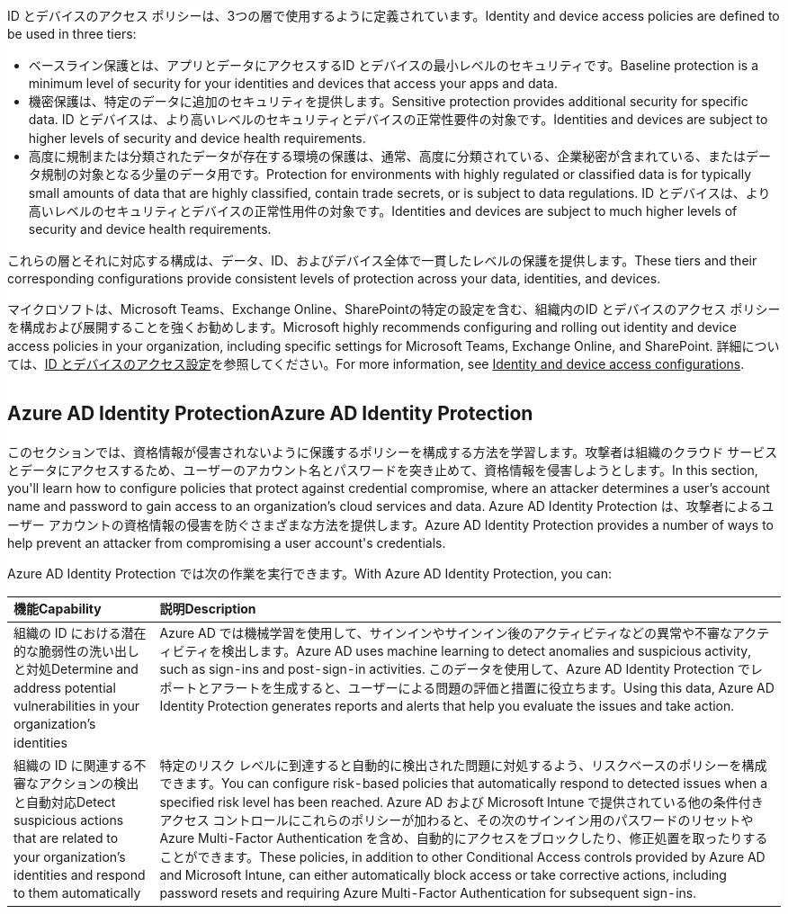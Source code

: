 <span data-ttu-id="42a46-180">ID とデバイスのアクセス ポリシーは、3つの層で使用するように定義されています。</span><span class="sxs-lookup"><span data-stu-id="42a46-180">Identity and device access policies are defined to be used in three tiers:</span></span> 

- <span data-ttu-id="42a46-181">ベースライン保護とは、アプリとデータにアクセスするID とデバイスの最小レベルのセキュリティです。</span><span class="sxs-lookup"><span data-stu-id="42a46-181">Baseline protection is a minimum level of security for your identities and devices that access your apps and data.</span></span>
- <span data-ttu-id="42a46-182">機密保護は、特定のデータに追加のセキュリティを提供します。</span><span class="sxs-lookup"><span data-stu-id="42a46-182">Sensitive protection provides additional security for specific data.</span></span> <span data-ttu-id="42a46-183">ID とデバイスは、より高いレベルのセキュリティとデバイスの正常性要件の対象です。</span><span class="sxs-lookup"><span data-stu-id="42a46-183">Identities and devices are subject to higher levels of security and device health requirements.</span></span>
- <span data-ttu-id="42a46-184">高度に規制または分類されたデータが存在する環境の保護は、通常、高度に分類されている、企業秘密が含まれている、またはデータ規制の対象となる少量のデータ用です。</span><span class="sxs-lookup"><span data-stu-id="42a46-184">Protection for environments with highly regulated or classified data is for typically small amounts of data that are highly classified, contain trade secrets, or is subject to data regulations.</span></span> <span data-ttu-id="42a46-185">ID とデバイスは、より高いレベルのセキュリティとデバイスの正常性用件の対象です。</span><span class="sxs-lookup"><span data-stu-id="42a46-185">Identities and devices are subject to much higher levels of security and device health requirements.</span></span> 

<span data-ttu-id="42a46-186">これらの層とそれに対応する構成は、データ、ID、およびデバイス全体で一貫したレベルの保護を提供します。</span><span class="sxs-lookup"><span data-stu-id="42a46-186">These tiers and their corresponding configurations provide consistent levels of protection across your data, identities, and devices.</span></span>

<span data-ttu-id="42a46-187">マイクロソフトは、Microsoft Teams、Exchange Online、SharePointの特定の設定を含む、組織内のID とデバイスのアクセス ポリシーを構成および展開することを強くお勧めします。</span><span class="sxs-lookup"><span data-stu-id="42a46-187">Microsoft highly recommends configuring and rolling out identity and device access policies in your organization, including specific settings for Microsoft Teams, Exchange Online, and SharePoint.</span></span> <span data-ttu-id="42a46-188">詳細については、[ID とデバイスのアクセス設定](microsoft-365-policies-configurations.md)を参照してください。</span><span class="sxs-lookup"><span data-stu-id="42a46-188">For more information, see [Identity and device access configurations](microsoft-365-policies-configurations.md).</span></span>

## <a name="azure-ad-identity-protection"></a><span data-ttu-id="42a46-189">Azure AD Identity Protection</span><span class="sxs-lookup"><span data-stu-id="42a46-189">Azure AD Identity Protection</span></span>

<span data-ttu-id="42a46-190">このセクションでは、資格情報が侵害されないように保護するポリシーを構成する方法を学習します。攻撃者は組織のクラウド サービスとデータにアクセスするため、ユーザーのアカウント名とパスワードを突き止めて、資格情報を侵害しようとします。</span><span class="sxs-lookup"><span data-stu-id="42a46-190">In this section, you'll learn how to configure policies that protect against credential compromise, where an attacker determines a user’s account name and password to gain access to an organization’s cloud services and data.</span></span> <span data-ttu-id="42a46-191">Azure AD Identity Protection は、攻撃者によるユーザー アカウントの資格情報の侵害を防ぐさまざまな方法を提供します。</span><span class="sxs-lookup"><span data-stu-id="42a46-191">Azure AD Identity Protection provides a number of ways to help prevent an attacker from compromising a user account's credentials.</span></span>

<span data-ttu-id="42a46-192">Azure AD Identity Protection では次の作業を実行できます。</span><span class="sxs-lookup"><span data-stu-id="42a46-192">With Azure AD Identity Protection, you can:</span></span>

|<span data-ttu-id="42a46-193">機能</span><span class="sxs-lookup"><span data-stu-id="42a46-193">Capability</span></span>|<span data-ttu-id="42a46-194">説明</span><span class="sxs-lookup"><span data-stu-id="42a46-194">Description</span></span>|
|:---------|:---------|
| <span data-ttu-id="42a46-195">組織の ID における潜在的な脆弱性の洗い出しと対処</span><span class="sxs-lookup"><span data-stu-id="42a46-195">Determine and address potential vulnerabilities in your organization’s identities</span></span> | <span data-ttu-id="42a46-196">Azure AD では機械学習を使用して、サインインやサインイン後のアクティビティなどの異常や不審なアクティビティを検出します。</span><span class="sxs-lookup"><span data-stu-id="42a46-196">Azure AD uses machine learning to detect anomalies and suspicious activity, such as sign-ins and post-sign-in activities.</span></span> <span data-ttu-id="42a46-197">このデータを使用して、Azure AD Identity Protection でレポートとアラートを生成すると、ユーザーによる問題の評価と措置に役立ちます。</span><span class="sxs-lookup"><span data-stu-id="42a46-197">Using this data, Azure AD Identity Protection generates reports and alerts that help you evaluate the issues and take action.</span></span>|
|<span data-ttu-id="42a46-198">組織の ID に関連する不審なアクションの検出と自動対応</span><span class="sxs-lookup"><span data-stu-id="42a46-198">Detect suspicious actions that are related to your organization’s identities and respond to them automatically</span></span>|<span data-ttu-id="42a46-199">特定のリスク レベルに到達すると自動的に検出された問題に対処するよう、リスクベースのポリシーを構成できます。</span><span class="sxs-lookup"><span data-stu-id="42a46-199">You can configure risk-based policies that automatically respond to detected issues when a specified risk level has been reached.</span></span> <span data-ttu-id="42a46-200">Azure AD および Microsoft Intune で提供されている他の条件付きアクセス コントロールにこれらのポリシーが加わると、その次のサインイン用のパスワードのリセットや Azure Multi-Factor Authentication を含め、自動的にアクセスをブロックしたり、修正処置を取ったりすることができます。</span><span class="sxs-lookup"><span data-stu-id="42a46-200">These policies, in addition to other Conditional Access controls provided by Azure AD and Microsoft Intune, can either automatically block access or take corrective actions, including password resets and requiring Azure Multi-Factor Authentication for subsequent sign-ins.</span></span> |